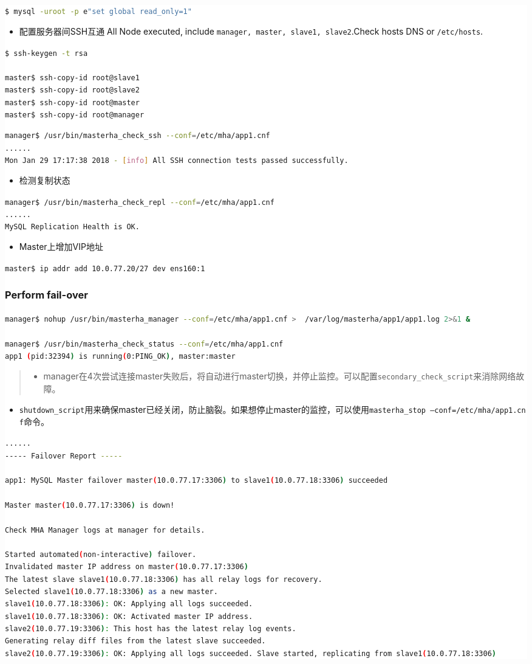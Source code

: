 ```bash
$ mysql -uroot -p e"set global read_only=1"
```

+ 配置服务器间SSH互通
All Node executed, include `manager, master, slave1, slave2`.Check hosts DNS or `/etc/hosts`.

```bash
$ ssh-keygen -t rsa

master$ ssh-copy-id root@slave1
master$ ssh-copy-id root@slave2
master$ ssh-copy-id root@master
master$ ssh-copy-id root@manager
```

```bash
manager$ /usr/bin/masterha_check_ssh --conf=/etc/mha/app1.cnf 
......
Mon Jan 29 17:17:38 2018 - [info] All SSH connection tests passed successfully.
```

+ 检测复制状态

```bash
manager$ /usr/bin/masterha_check_repl --conf=/etc/mha/app1.cnf
......
MySQL Replication Health is OK.
```

+ Master上增加VIP地址

```bash
master$ ip addr add 10.0.77.20/27 dev ens160:1
```

### Perform fail-over

```bash
manager$ nohup /usr/bin/masterha_manager --conf=/etc/mha/app1.cnf >  /var/log/masterha/app1/app1.log 2>&1 &

manager$ /usr/bin/masterha_check_status --conf=/etc/mha/app1.cnf
app1 (pid:32394) is running(0:PING_OK), master:master
```

> + manager在4次尝试连接master失败后，将自动进行master切换，并停止监控。可以配置`secondary_check_script`来消除网络故障。
+ `shutdown_script`用来确保master已经关闭，防止脑裂。如果想停止master的监控，可以使用`masterha_stop –conf=/etc/mha/app1.cnf`命令。

```bash
......
----- Failover Report -----

app1: MySQL Master failover master(10.0.77.17:3306) to slave1(10.0.77.18:3306) succeeded

Master master(10.0.77.17:3306) is down!

Check MHA Manager logs at manager for details.

Started automated(non-interactive) failover.
Invalidated master IP address on master(10.0.77.17:3306)
The latest slave slave1(10.0.77.18:3306) has all relay logs for recovery.
Selected slave1(10.0.77.18:3306) as a new master.
slave1(10.0.77.18:3306): OK: Applying all logs succeeded.
slave1(10.0.77.18:3306): OK: Activated master IP address.
slave2(10.0.77.19:3306): This host has the latest relay log events.
Generating relay diff files from the latest slave succeeded.
slave2(10.0.77.19:3306): OK: Applying all logs succeeded. Slave started, replicating from slave1(10.0.77.18:3306)
```